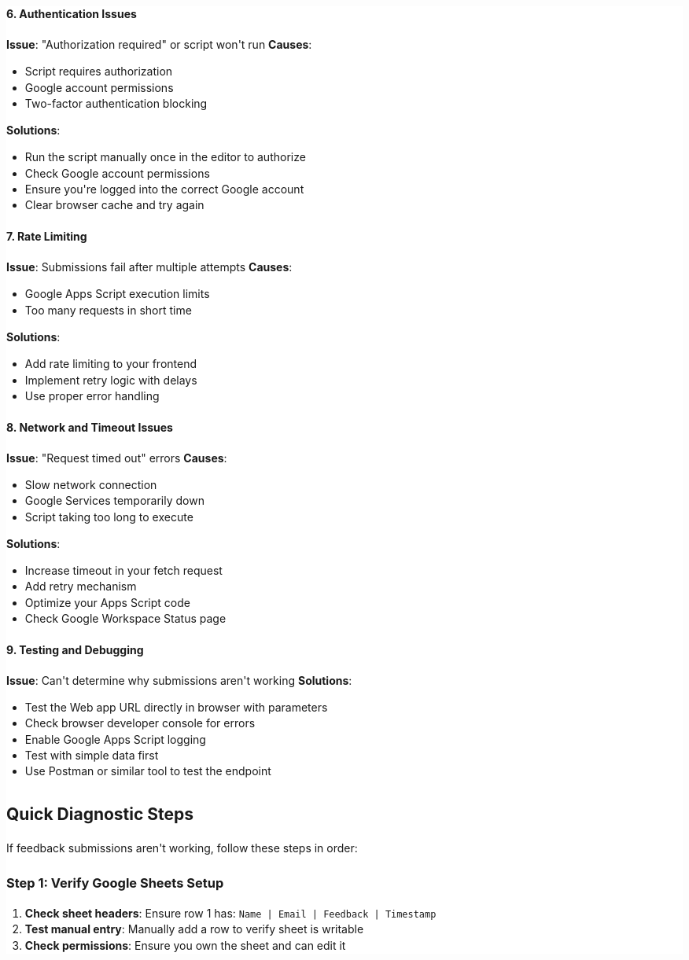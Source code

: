 #### 6. **Authentication Issues**
**Issue**: "Authorization required" or script won't run
**Causes**:
- Script requires authorization
- Google account permissions
- Two-factor authentication blocking

**Solutions**:
- Run the script manually once in the editor to authorize
- Check Google account permissions
- Ensure you're logged into the correct Google account
- Clear browser cache and try again

#### 7. **Rate Limiting**
**Issue**: Submissions fail after multiple attempts
**Causes**:
- Google Apps Script execution limits
- Too many requests in short time

**Solutions**:
- Add rate limiting to your frontend
- Implement retry logic with delays
- Use proper error handling

#### 8. **Network and Timeout Issues**
**Issue**: "Request timed out" errors
**Causes**:
- Slow network connection
- Google Services temporarily down
- Script taking too long to execute

**Solutions**:
- Increase timeout in your fetch request
- Add retry mechanism
- Optimize your Apps Script code
- Check Google Workspace Status page

#### 9. **Testing and Debugging**
**Issue**: Can't determine why submissions aren't working
**Solutions**:
- Test the Web app URL directly in browser with parameters
- Check browser developer console for errors
- Enable Google Apps Script logging
- Test with simple data first
- Use Postman or similar tool to test the endpoint

## Quick Diagnostic Steps

If feedback submissions aren't working, follow these steps in order:

### Step 1: Verify Google Sheets Setup
1. **Check sheet headers**: Ensure row 1 has: `Name | Email | Feedback | Timestamp`
2. **Test manual entry**: Manually add a row to verify sheet is writable
3. **Check permissions**: Ensure you own the sheet and can edit it
